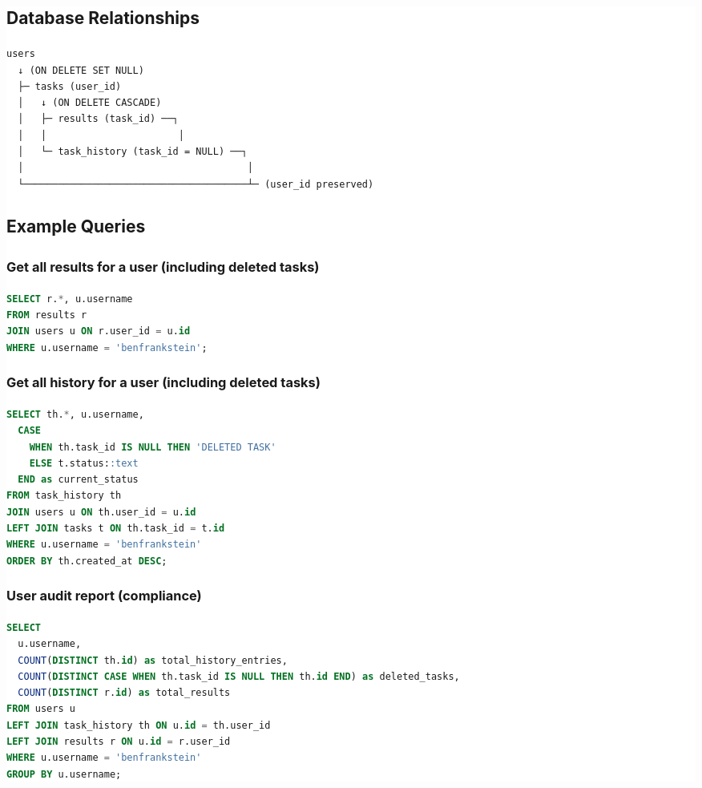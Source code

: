 ## Database Relationships

```
users
  ↓ (ON DELETE SET NULL)
  ├─ tasks (user_id)
  │   ↓ (ON DELETE CASCADE)
  │   ├─ results (task_id) ──┐
  │   │                       │
  │   └─ task_history (task_id = NULL) ──┐
  │                                       │
  └───────────────────────────────────────┴─ (user_id preserved)
```

## Example Queries

### Get all results for a user (including deleted tasks)
```sql
SELECT r.*, u.username
FROM results r
JOIN users u ON r.user_id = u.id
WHERE u.username = 'benfrankstein';
```

### Get all history for a user (including deleted tasks)
```sql
SELECT th.*, u.username,
  CASE
    WHEN th.task_id IS NULL THEN 'DELETED TASK'
    ELSE t.status::text
  END as current_status
FROM task_history th
JOIN users u ON th.user_id = u.id
LEFT JOIN tasks t ON th.task_id = t.id
WHERE u.username = 'benfrankstein'
ORDER BY th.created_at DESC;
```

### User audit report (compliance)
```sql
SELECT
  u.username,
  COUNT(DISTINCT th.id) as total_history_entries,
  COUNT(DISTINCT CASE WHEN th.task_id IS NULL THEN th.id END) as deleted_tasks,
  COUNT(DISTINCT r.id) as total_results
FROM users u
LEFT JOIN task_history th ON u.id = th.user_id
LEFT JOIN results r ON u.id = r.user_id
WHERE u.username = 'benfrankstein'
GROUP BY u.username;
```
